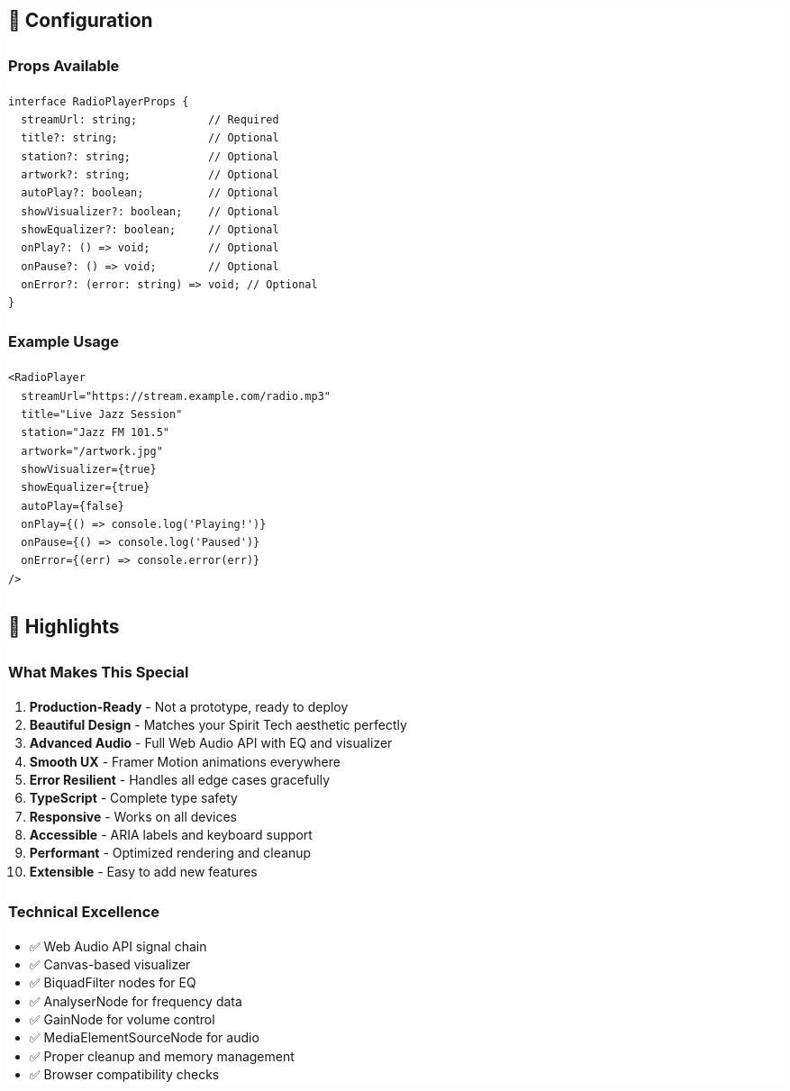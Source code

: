 ## 🔧 Configuration

### Props Available
```tsx
interface RadioPlayerProps {
  streamUrl: string;           // Required
  title?: string;              // Optional
  station?: string;            // Optional
  artwork?: string;            // Optional
  autoPlay?: boolean;          // Optional
  showVisualizer?: boolean;    // Optional
  showEqualizer?: boolean;     // Optional
  onPlay?: () => void;         // Optional
  onPause?: () => void;        // Optional
  onError?: (error: string) => void; // Optional
}
```

### Example Usage
```tsx
<RadioPlayer
  streamUrl="https://stream.example.com/radio.mp3"
  title="Live Jazz Session"
  station="Jazz FM 101.5"
  artwork="/artwork.jpg"
  showVisualizer={true}
  showEqualizer={true}
  autoPlay={false}
  onPlay={() => console.log('Playing!')}
  onPause={() => console.log('Paused')}
  onError={(err) => console.error(err)}
/>
```

## 🌟 Highlights

### What Makes This Special
1. **Production-Ready** - Not a prototype, ready to deploy
2. **Beautiful Design** - Matches your Spirit Tech aesthetic perfectly
3. **Advanced Audio** - Full Web Audio API with EQ and visualizer
4. **Smooth UX** - Framer Motion animations everywhere
5. **Error Resilient** - Handles all edge cases gracefully
6. **TypeScript** - Complete type safety
7. **Responsive** - Works on all devices
8. **Accessible** - ARIA labels and keyboard support
9. **Performant** - Optimized rendering and cleanup
10. **Extensible** - Easy to add new features

### Technical Excellence
- ✅ Web Audio API signal chain
- ✅ Canvas-based visualizer
- ✅ BiquadFilter nodes for EQ
- ✅ AnalyserNode for frequency data
- ✅ GainNode for volume control
- ✅ MediaElementSourceNode for audio
- ✅ Proper cleanup and memory management
- ✅ Browser compatibility checks
